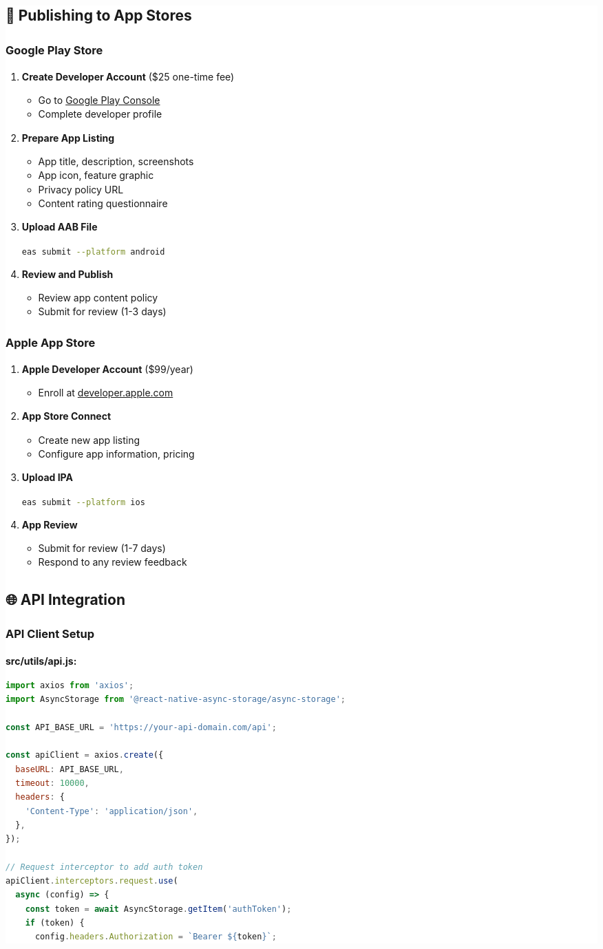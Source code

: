 ## 📱 Publishing to App Stores

### Google Play Store

1. **Create Developer Account** ($25 one-time fee)
   - Go to [Google Play Console](https://play.google.com/console)
   - Complete developer profile

2. **Prepare App Listing**
   - App title, description, screenshots
   - App icon, feature graphic
   - Privacy policy URL
   - Content rating questionnaire

3. **Upload AAB File**
   ```bash
   eas submit --platform android
   ```

4. **Review and Publish**
   - Review app content policy
   - Submit for review (1-3 days)

### Apple App Store

1. **Apple Developer Account** ($99/year)
   - Enroll at [developer.apple.com](https://developer.apple.com)

2. **App Store Connect**
   - Create new app listing
   - Configure app information, pricing

3. **Upload IPA**
   ```bash
   eas submit --platform ios
   ```

4. **App Review**
   - Submit for review (1-7 days)
   - Respond to any review feedback

## 🌐 API Integration

### API Client Setup

**src/utils/api.js:**
```javascript
import axios from 'axios';
import AsyncStorage from '@react-native-async-storage/async-storage';

const API_BASE_URL = 'https://your-api-domain.com/api';

const apiClient = axios.create({
  baseURL: API_BASE_URL,
  timeout: 10000,
  headers: {
    'Content-Type': 'application/json',
  },
});

// Request interceptor to add auth token
apiClient.interceptors.request.use(
  async (config) => {
    const token = await AsyncStorage.getItem('authToken');
    if (token) {
      config.headers.Authorization = `Bearer ${token}`;
```